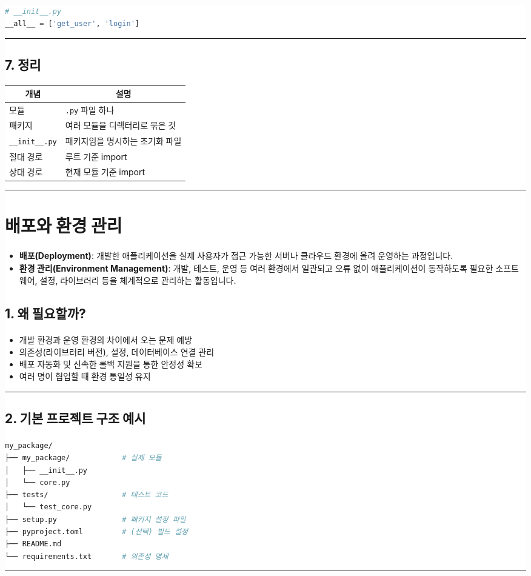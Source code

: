 ```python
# __init__.py
__all__ = ['get_user', 'login']
```

---

## 7. 정리

| 개념 | 설명 |
|------|------|
| 모듈 | `.py` 파일 하나 |
| 패키지 | 여러 모듈을 디렉터리로 묶은 것 |
| `__init__.py` | 패키지임을 명시하는 초기화 파일 |
| 절대 경로 | 루트 기준 import |
| 상대 경로 | 현재 모듈 기준 import |

---

# 배포와 환경 관리

- **배포(Deployment)**: 개발한 애플리케이션을 실제 사용자가 접근 가능한 서버나 클라우드 환경에 올려 운영하는 과정입니다.  
- **환경 관리(Environment Management)**: 개발, 테스트, 운영 등 여러 환경에서 일관되고 오류 없이 애플리케이션이 동작하도록 필요한 소프트웨어, 설정, 라이브러리 등을 체계적으로 관리하는 활동입니다.

## 1. 왜 필요할까?  
- 개발 환경과 운영 환경의 차이에서 오는 문제 예방  
- 의존성(라이브러리 버전), 설정, 데이터베이스 연결 관리  
- 배포 자동화 및 신속한 롤백 지원을 통한 안정성 확보  
- 여러 명이 협업할 때 환경 통일성 유지

---

## 2. 기본 프로젝트 구조 예시

```bash
my_package/
├── my_package/            # 실제 모듈
│   ├── __init__.py
│   └── core.py
├── tests/                 # 테스트 코드
│   └── test_core.py
├── setup.py               # 패키지 설정 파일
├── pyproject.toml         # (선택) 빌드 설정
├── README.md
└── requirements.txt       # 의존성 명세
```

---